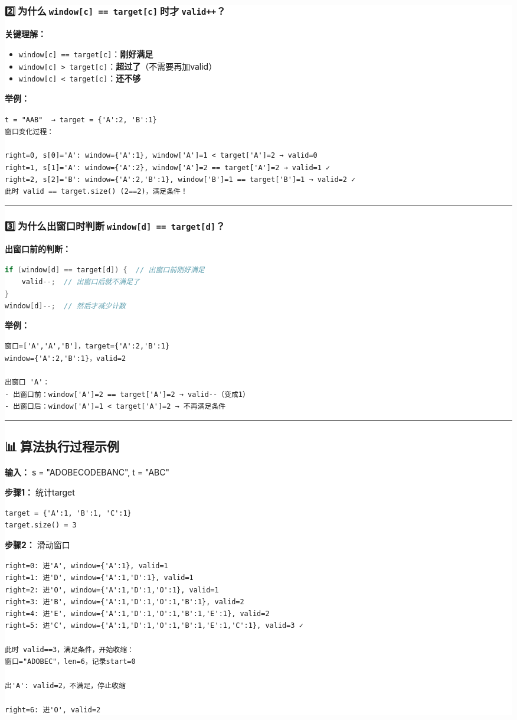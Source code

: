 
### 2️⃣ 为什么 `window[c] == target[c]` 时才 `valid++`？

**关键理解：**
- `window[c] == target[c]`：**刚好满足**
- `window[c] > target[c]`：**超过了**（不需要再加valid）
- `window[c] < target[c]`：**还不够**

**举例：**
```
t = "AAB"  → target = {'A':2, 'B':1}
窗口变化过程：

right=0, s[0]='A': window={'A':1}, window['A']=1 < target['A']=2 → valid=0
right=1, s[1]='A': window={'A':2}, window['A']=2 == target['A']=2 → valid=1 ✓
right=2, s[2]='B': window={'A':2,'B':1}, window['B']=1 == target['B']=1 → valid=2 ✓
此时 valid == target.size() (2==2)，满足条件！
```

---

### 3️⃣ 为什么出窗口时判断 `window[d] == target[d]`？

**出窗口前的判断：**
```cpp
if (window[d] == target[d]) {  // 出窗口前刚好满足
    valid--;  // 出窗口后就不满足了
}
window[d]--;  // 然后才减少计数
```

**举例：**
```
窗口=['A','A','B']，target={'A':2,'B':1}
window={'A':2,'B':1}，valid=2

出窗口 'A'：
- 出窗口前：window['A']=2 == target['A']=2 → valid--（变成1）
- 出窗口后：window['A']=1 < target['A']=2 → 不再满足条件
```

---

## 📊 算法执行过程示例

**输入：** s = "ADOBECODEBANC", t = "ABC"

**步骤1：** 统计target
```
target = {'A':1, 'B':1, 'C':1}
target.size() = 3
```

**步骤2：** 滑动窗口
```
right=0: 进'A', window={'A':1}, valid=1
right=1: 进'D', window={'A':1,'D':1}, valid=1
right=2: 进'O', window={'A':1,'D':1,'O':1}, valid=1
right=3: 进'B', window={'A':1,'D':1,'O':1,'B':1}, valid=2
right=4: 进'E', window={'A':1,'D':1,'O':1,'B':1,'E':1}, valid=2
right=5: 进'C', window={'A':1,'D':1,'O':1,'B':1,'E':1,'C':1}, valid=3 ✓

此时 valid==3，满足条件，开始收缩：
窗口="ADOBEC"，len=6，记录start=0

出'A': valid=2，不满足，停止收缩

right=6: 进'O', valid=2
```